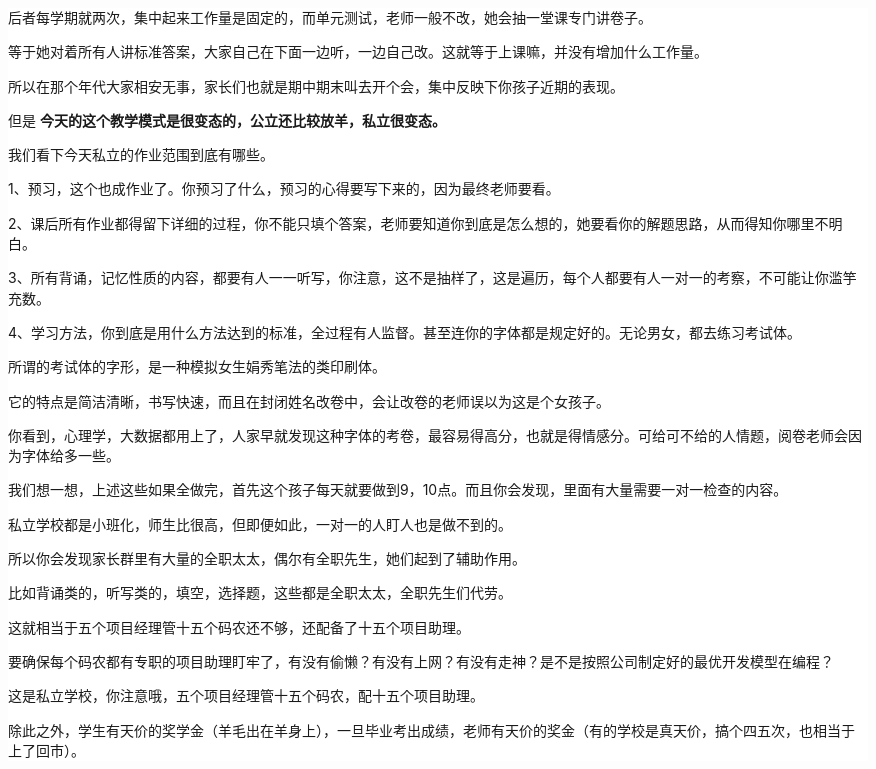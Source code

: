   

后者每学期就两次，集中起来工作量是固定的，而单元测试，老师一般不改，她会抽一堂课专门讲卷子。

  

等于她对着所有人讲标准答案，大家自己在下面一边听，一边自己改。这就等于上课嘛，并没有增加什么工作量。

  

所以在那个年代大家相安无事，家长们也就是期中期末叫去开个会，集中反映下你孩子近期的表现。

  

但是 **今天的这个教学模式是很变态的，公立还比较放羊，私立很变态。**

  

我们看下今天私立的作业范围到底有哪些。

  

1、预习，这个也成作业了。你预习了什么，预习的心得要写下来的，因为最终老师要看。

2、课后所有作业都得留下详细的过程，你不能只填个答案，老师要知道你到底是怎么想的，她要看你的解题思路，从而得知你哪里不明白。

3、所有背诵，记忆性质的内容，都要有人一一听写，你注意，这不是抽样了，这是遍历，每个人都要有人一对一的考察，不可能让你滥竽充数。

4、学习方法，你到底是用什么方法达到的标准，全过程有人监督。甚至连你的字体都是规定好的。无论男女，都去练习考试体。

  

所谓的考试体的字形，是一种模拟女生娟秀笔法的类印刷体。

  

它的特点是简洁清晰，书写快速，而且在封闭姓名改卷中，会让改卷的老师误以为这是个女孩子。

  

你看到，心理学，大数据都用上了，人家早就发现这种字体的考卷，最容易得高分，也就是得情感分。可给可不给的人情题，阅卷老师会因为字体给多一些。

  

我们想一想，上述这些如果全做完，首先这个孩子每天就要做到9，10点。而且你会发现，里面有大量需要一对一检查的内容。

  

私立学校都是小班化，师生比很高，但即便如此，一对一的人盯人也是做不到的。

  

所以你会发现家长群里有大量的全职太太，偶尔有全职先生，她们起到了辅助作用。

  

比如背诵类的，听写类的，填空，选择题，这些都是全职太太，全职先生们代劳。

  

这就相当于五个项目经理管十五个码农还不够，还配备了十五个项目助理。

  

要确保每个码农都有专职的项目助理盯牢了，有没有偷懒？有没有上网？有没有走神？是不是按照公司制定好的最优开发模型在编程？

  

这是私立学校，你注意哦，五个项目经理管十五个码农，配十五个项目助理。

  

除此之外，学生有天价的奖学金（羊毛出在羊身上），一旦毕业考出成绩，老师有天价的奖金（有的学校是真天价，搞个四五次，也相当于上了回市）。

  
